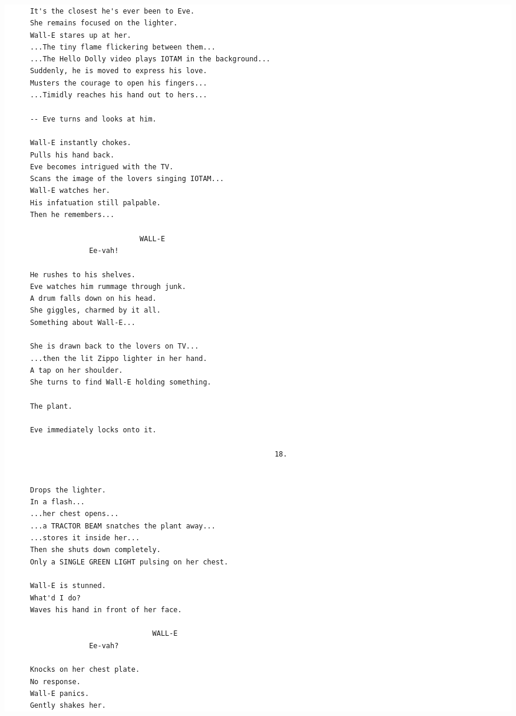           It's the closest he's ever been to Eve.
          She remains focused on the lighter.
          Wall-E stares up at her.
          ...The tiny flame flickering between them...
          ...The Hello Dolly video plays IOTAM in the background...
          Suddenly, he is moved to express his love.
          Musters the courage to open his fingers...
          ...Timidly reaches his hand out to hers...
          
          -- Eve turns and looks at him.
          
          Wall-E instantly chokes.
          Pulls his hand back.
          Eve becomes intrigued with the TV.
          Scans the image of the lovers singing IOTAM...
          Wall-E watches her.
          His infatuation still palpable.
          Then he remembers...
          
                                    WALL-E
                        Ee-vah!
          
          He rushes to his shelves.
          Eve watches him rummage through junk.
          A drum falls down on his head.
          She giggles, charmed by it all.
          Something about Wall-E...
          
          She is drawn back to the lovers on TV...
          ...then the lit Zippo lighter in her hand.
          A tap on her shoulder.
          She turns to find Wall-E holding something.
          
          The plant.
          
          Eve immediately locks onto it.
          
                                                                    18.
          
          
          Drops the lighter.
          In a flash...
          ...her chest opens...
          ...a TRACTOR BEAM snatches the plant away...
          ...stores it inside her...
          Then she shuts down completely.
          Only a SINGLE GREEN LIGHT pulsing on her chest.
          
          Wall-E is stunned.
          What'd I do?
          Waves his hand in front of her face.
          
                                       WALL-E
                        Ee-vah?
          
          Knocks on her chest plate.
          No response.
          Wall-E panics.
          Gently shakes her.
          